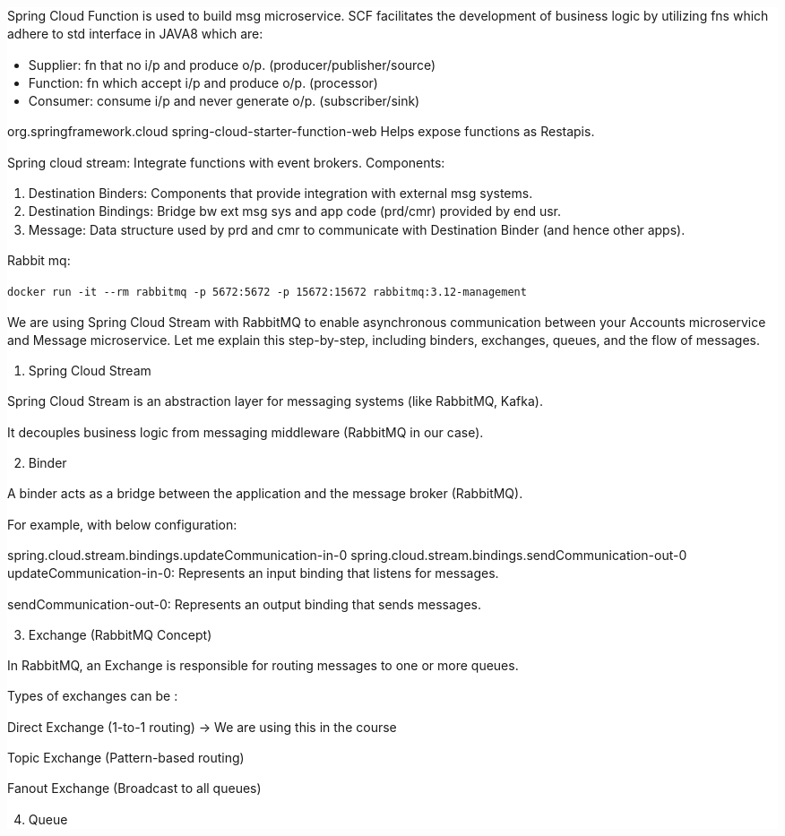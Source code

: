 Spring Cloud Function is used to build msg microservice.
SCF facilitates the development of business logic by utilizing fns which adhere to std interface in JAVA8 which are:
- Supplier: fn that no i/p and produce o/p. (producer/publisher/source)
- Function: fn which accept i/p and produce o/p. (processor)
- Consumer: consume i/p and never generate o/p. (subscriber/sink)

<dependency>
    <groupId>org.springframework.cloud</groupId>
    <artifactId>spring-cloud-starter-function-web</artifactId>
</dependency>
Helps expose functions as Restapis.

Spring cloud stream: Integrate functions with event brokers.
Components:
1. Destination Binders: Components that provide integration with external msg systems.
2. Destination Bindings: Bridge bw ext msg sys and app code (prd/cmr) provided by end usr.
3. Message: Data structure used by prd and cmr to communicate with Destination Binder (and hence other apps).

Rabbit mq:
```
docker run -it --rm rabbitmq -p 5672:5672 -p 15672:15672 rabbitmq:3.12-management
```

We are using Spring Cloud Stream with RabbitMQ to enable asynchronous communication between your Accounts microservice and Message microservice. Let me explain this step-by-step, including binders, exchanges, queues, and the flow of messages.

1. Spring Cloud Stream

Spring Cloud Stream is an abstraction layer for messaging systems (like RabbitMQ, Kafka).

It decouples business logic from messaging middleware (RabbitMQ in our case).

2. Binder

A binder acts as a bridge between the application and the message broker (RabbitMQ).

For example, with below configuration:

spring.cloud.stream.bindings.updateCommunication-in-0
spring.cloud.stream.bindings.sendCommunication-out-0
updateCommunication-in-0: Represents an input binding that listens for messages.

sendCommunication-out-0: Represents an output binding that sends messages.

3. Exchange (RabbitMQ Concept)

In RabbitMQ, an Exchange is responsible for routing messages to one or more queues.

Types of exchanges can be :

Direct Exchange (1-to-1 routing) -> We are using this in the course

Topic Exchange (Pattern-based routing)

Fanout Exchange (Broadcast to all queues)

4. Queue
